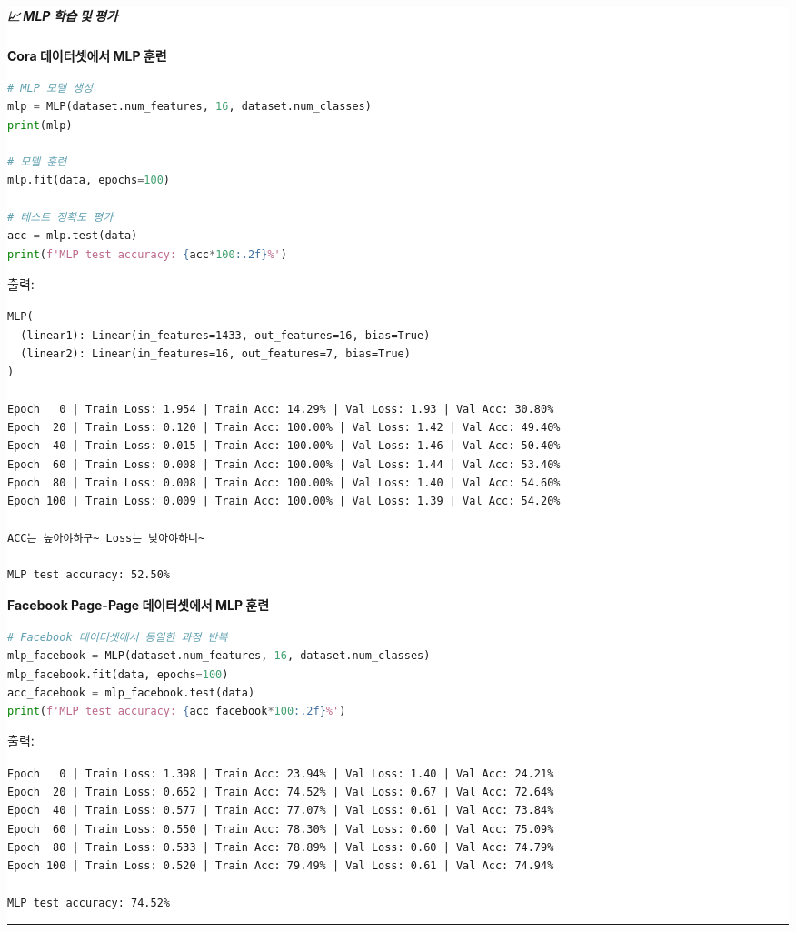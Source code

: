 ##### 📈 MLP 학습 및 평가

**Cora 데이터셋에서 MLP 훈련**

```python
# MLP 모델 생성
mlp = MLP(dataset.num_features, 16, dataset.num_classes)
print(mlp)

# 모델 훈련
mlp.fit(data, epochs=100)

# 테스트 정확도 평가
acc = mlp.test(data)
print(f'MLP test accuracy: {acc*100:.2f}%')
```

출력:
```
MLP(
  (linear1): Linear(in_features=1433, out_features=16, bias=True)
  (linear2): Linear(in_features=16, out_features=7, bias=True)
)

Epoch   0 | Train Loss: 1.954 | Train Acc: 14.29% | Val Loss: 1.93 | Val Acc: 30.80%
Epoch  20 | Train Loss: 0.120 | Train Acc: 100.00% | Val Loss: 1.42 | Val Acc: 49.40%
Epoch  40 | Train Loss: 0.015 | Train Acc: 100.00% | Val Loss: 1.46 | Val Acc: 50.40%
Epoch  60 | Train Loss: 0.008 | Train Acc: 100.00% | Val Loss: 1.44 | Val Acc: 53.40%
Epoch  80 | Train Loss: 0.008 | Train Acc: 100.00% | Val Loss: 1.40 | Val Acc: 54.60%
Epoch 100 | Train Loss: 0.009 | Train Acc: 100.00% | Val Loss: 1.39 | Val Acc: 54.20%

ACC는 높아야하구~ Loss는 낮아야하니~

MLP test accuracy: 52.50%
```

**Facebook Page-Page 데이터셋에서 MLP 훈련**

```python
# Facebook 데이터셋에서 동일한 과정 반복
mlp_facebook = MLP(dataset.num_features, 16, dataset.num_classes)
mlp_facebook.fit(data, epochs=100)
acc_facebook = mlp_facebook.test(data)
print(f'MLP test accuracy: {acc_facebook*100:.2f}%')
```

출력:
```
Epoch   0 | Train Loss: 1.398 | Train Acc: 23.94% | Val Loss: 1.40 | Val Acc: 24.21%
Epoch  20 | Train Loss: 0.652 | Train Acc: 74.52% | Val Loss: 0.67 | Val Acc: 72.64%
Epoch  40 | Train Loss: 0.577 | Train Acc: 77.07% | Val Loss: 0.61 | Val Acc: 73.84%
Epoch  60 | Train Loss: 0.550 | Train Acc: 78.30% | Val Loss: 0.60 | Val Acc: 75.09%
Epoch  80 | Train Loss: 0.533 | Train Acc: 78.89% | Val Loss: 0.60 | Val Acc: 74.79%
Epoch 100 | Train Loss: 0.520 | Train Acc: 79.49% | Val Loss: 0.61 | Val Acc: 74.94%

MLP test accuracy: 74.52%
```

---